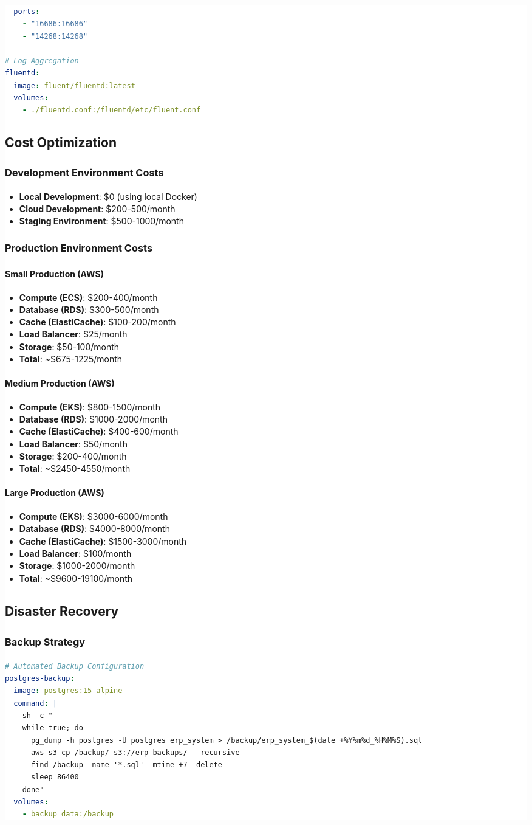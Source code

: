 ```yaml
  ports:
    - "16686:16686"
    - "14268:14268"

# Log Aggregation
fluentd:
  image: fluent/fluentd:latest
  volumes:
    - ./fluentd.conf:/fluentd/etc/fluent.conf
```

## Cost Optimization

### Development Environment Costs
- **Local Development**: $0 (using local Docker)
- **Cloud Development**: $200-500/month
- **Staging Environment**: $500-1000/month

### Production Environment Costs

#### Small Production (AWS)
- **Compute (ECS)**: $200-400/month
- **Database (RDS)**: $300-500/month
- **Cache (ElastiCache)**: $100-200/month
- **Load Balancer**: $25/month
- **Storage**: $50-100/month
- **Total**: ~$675-1225/month

#### Medium Production (AWS)
- **Compute (EKS)**: $800-1500/month
- **Database (RDS)**: $1000-2000/month
- **Cache (ElastiCache)**: $400-600/month
- **Load Balancer**: $50/month
- **Storage**: $200-400/month
- **Total**: ~$2450-4550/month

#### Large Production (AWS)
- **Compute (EKS)**: $3000-6000/month
- **Database (RDS)**: $4000-8000/month
- **Cache (ElastiCache)**: $1500-3000/month
- **Load Balancer**: $100/month
- **Storage**: $1000-2000/month
- **Total**: ~$9600-19100/month

## Disaster Recovery

### Backup Strategy

```yaml
# Automated Backup Configuration
postgres-backup:
  image: postgres:15-alpine
  command: |
    sh -c "
    while true; do
      pg_dump -h postgres -U postgres erp_system > /backup/erp_system_$(date +%Y%m%d_%H%M%S).sql
      aws s3 cp /backup/ s3://erp-backups/ --recursive
      find /backup -name '*.sql' -mtime +7 -delete
      sleep 86400
    done"
  volumes:
    - backup_data:/backup
```